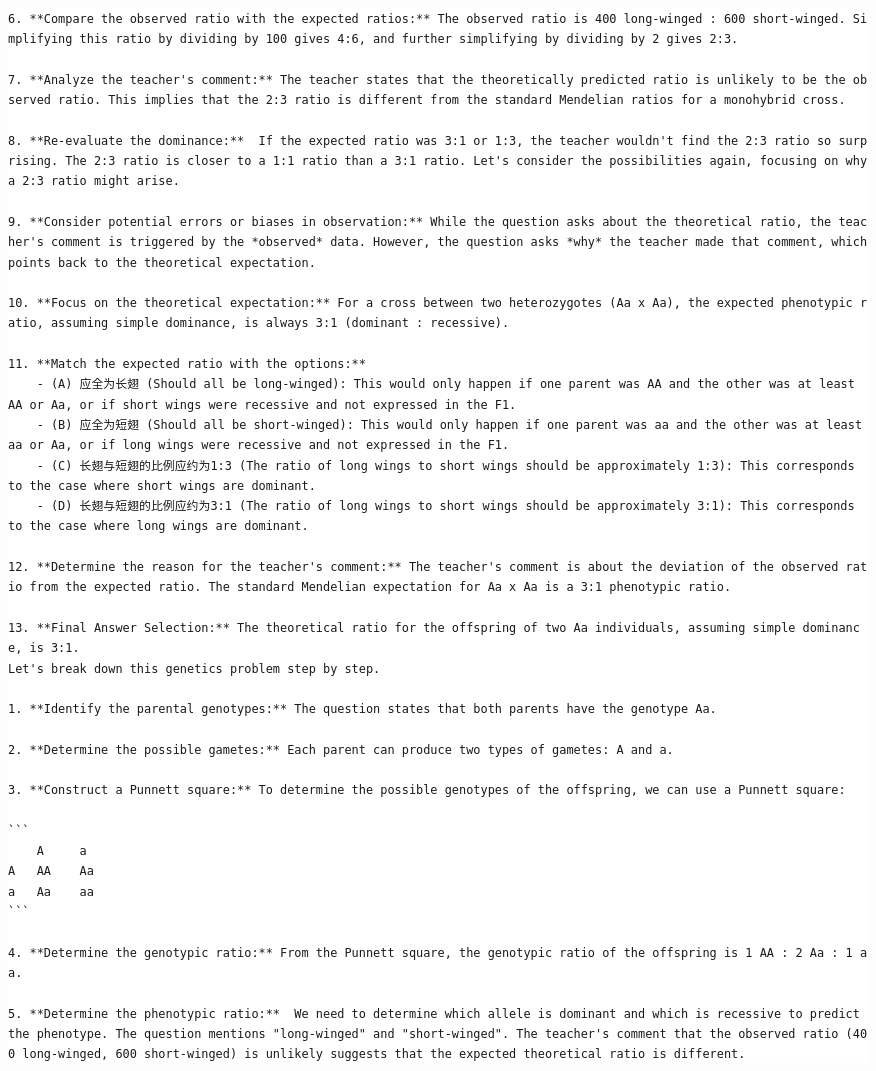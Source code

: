    6. **Compare the observed ratio with the expected ratios:** The observed ratio is 400 long-winged : 600 short-winged. Simplifying this ratio by dividing by 100 gives 4:6, and further simplifying by dividing by 2 gives 2:3.

    7. **Analyze the teacher's comment:** The teacher states that the theoretically predicted ratio is unlikely to be the observed ratio. This implies that the 2:3 ratio is different from the standard Mendelian ratios for a monohybrid cross.

    8. **Re-evaluate the dominance:**  If the expected ratio was 3:1 or 1:3, the teacher wouldn't find the 2:3 ratio so surprising. The 2:3 ratio is closer to a 1:1 ratio than a 3:1 ratio. Let's consider the possibilities again, focusing on why a 2:3 ratio might arise.

    9. **Consider potential errors or biases in observation:** While the question asks about the theoretical ratio, the teacher's comment is triggered by the *observed* data. However, the question asks *why* the teacher made that comment, which points back to the theoretical expectation.

    10. **Focus on the theoretical expectation:** For a cross between two heterozygotes (Aa x Aa), the expected phenotypic ratio, assuming simple dominance, is always 3:1 (dominant : recessive).

    11. **Match the expected ratio with the options:**
        - (A) 应全为长翅 (Should all be long-winged): This would only happen if one parent was AA and the other was at least AA or Aa, or if short wings were recessive and not expressed in the F1.
        - (B) 应全为短翅 (Should all be short-winged): This would only happen if one parent was aa and the other was at least aa or Aa, or if long wings were recessive and not expressed in the F1.
        - (C) 长翅与短翅的比例应约为1:3 (The ratio of long wings to short wings should be approximately 1:3): This corresponds to the case where short wings are dominant.
        - (D) 长翅与短翅的比例应约为3:1 (The ratio of long wings to short wings should be approximately 3:1): This corresponds to the case where long wings are dominant.

    12. **Determine the reason for the teacher's comment:** The teacher's comment is about the deviation of the observed ratio from the expected ratio. The standard Mendelian expectation for Aa x Aa is a 3:1 phenotypic ratio.

    13. **Final Answer Selection:** The theoretical ratio for the offspring of two Aa individuals, assuming simple dominance, is 3:1.
    Let's break down this genetics problem step by step.

    1. **Identify the parental genotypes:** The question states that both parents have the genotype Aa.

    2. **Determine the possible gametes:** Each parent can produce two types of gametes: A and a.

    3. **Construct a Punnett square:** To determine the possible genotypes of the offspring, we can use a Punnett square:

    ```
        A     a
    A   AA    Aa
    a   Aa    aa
    ```

    4. **Determine the genotypic ratio:** From the Punnett square, the genotypic ratio of the offspring is 1 AA : 2 Aa : 1 aa.

    5. **Determine the phenotypic ratio:**  We need to determine which allele is dominant and which is recessive to predict the phenotype. The question mentions "long-winged" and "short-winged". The teacher's comment that the observed ratio (400 long-winged, 600 short-winged) is unlikely suggests that the expected theoretical ratio is different.
